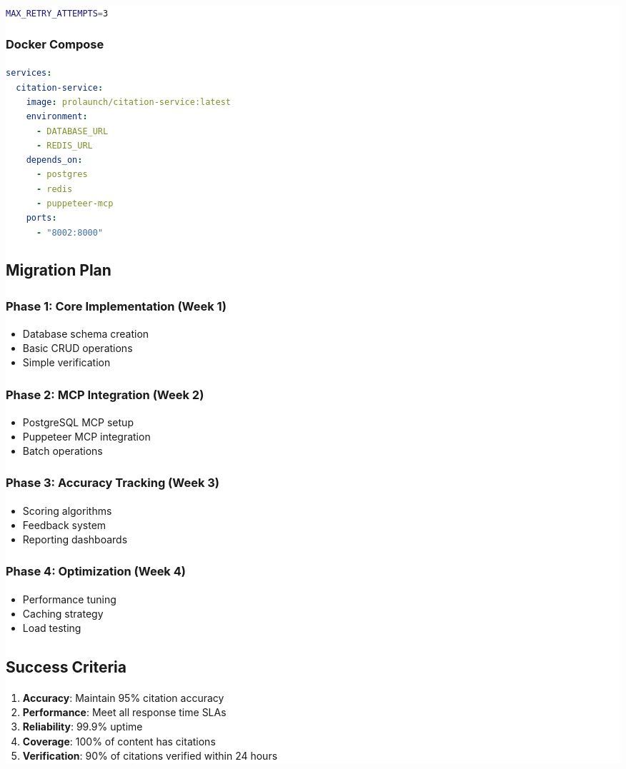 ```bash
MAX_RETRY_ATTEMPTS=3
```

### Docker Compose
```yaml
services:
  citation-service:
    image: prolaunch/citation-service:latest
    environment:
      - DATABASE_URL
      - REDIS_URL
    depends_on:
      - postgres
      - redis
      - puppeteer-mcp
    ports:
      - "8002:8000"
```

## Migration Plan

### Phase 1: Core Implementation (Week 1)
- Database schema creation
- Basic CRUD operations
- Simple verification

### Phase 2: MCP Integration (Week 2)
- PostgreSQL MCP setup
- Puppeteer MCP integration
- Batch operations

### Phase 3: Accuracy Tracking (Week 3)
- Scoring algorithms
- Feedback system
- Reporting dashboards

### Phase 4: Optimization (Week 4)
- Performance tuning
- Caching strategy
- Load testing

## Success Criteria

1. **Accuracy**: Maintain 95% citation accuracy
2. **Performance**: Meet all response time SLAs
3. **Reliability**: 99.9% uptime
4. **Coverage**: 100% of content has citations
5. **Verification**: 90% of citations verified within 24 hours